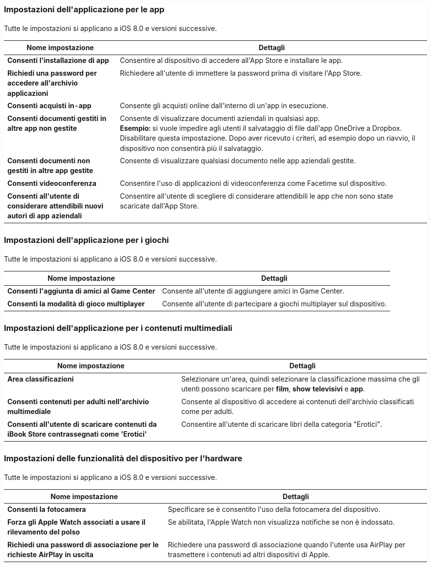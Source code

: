 ### <a name="application-settings-for-apps"></a>Impostazioni dell'applicazione per le app
Tutte le impostazioni si applicano a iOS 8.0 e versioni successive.

|Nome impostazione|Dettagli|
|----------------|-------|
|**Consenti l'installazione di app**|Consentire al dispositivo di accedere all'App Store e installare le app.|
|**Richiedi una password per accedere all'archivio applicazioni**|Richiedere all'utente di immettere la password prima di visitare l'App Store.|
|**Consenti acquisti in-app**|Consente gli acquisti online dall'interno di un'app in esecuzione.|
|**Consenti documenti gestiti in altre app non gestite**|Consente di visualizzare documenti aziendali in qualsiasi app.<br>**Esempio:** si vuole impedire agli utenti il salvataggio di file dall'app OneDrive a Dropbox. Disabilitare questa impostazione. Dopo aver ricevuto i criteri, ad esempio dopo un riavvio, il dispositivo non consentirà più il salvataggio.|
|**Consenti documenti non gestiti in altre app gestite**|Consente di visualizzare qualsiasi documento nelle app aziendali gestite.|
|**Consenti videoconferenza**|Consentire l'uso di applicazioni di videoconferenza come Facetime sul dispositivo.|
|**Consenti all'utente di considerare attendibili nuovi autori di app aziendali**|Consentire all'utente di scegliere di considerare attendibili le app che non sono state scaricate dall'App Store.|


### <a name="application-settings-for-games"></a>Impostazioni dell'applicazione per i giochi
Tutte le impostazioni si applicano a iOS 8.0 e versioni successive.

|Nome impostazione|Dettagli|
|----------------|-------|
|**Consenti l'aggiunta di amici al Game Center**|Consente all'utente di aggiungere amici in Game Center.|
|**Consenti la modalità di gioco multiplayer**|Consente all'utente di partecipare a giochi multiplayer sul dispositivo.|

### <a name="application-settings-for-media-content"></a>Impostazioni dell'applicazione per i contenuti multimediali
Tutte le impostazioni si applicano a iOS 8.0 e versioni successive.

|Nome impostazione|Dettagli|
|----------------|-------|
|**Area classificazioni**|Selezionare un'area, quindi selezionare la classificazione massima che gli utenti possono scaricare per **film**, **show televisivi** e **app**.|
|**Consenti contenuti per adulti nell'archivio multimediale**|Consente al dispositivo di accedere ai contenuti dell'archivio classificati come per adulti.|
|**Consenti all'utente di scaricare contenuti da iBook Store contrassegnati come 'Erotici'**|Consentire all'utente di scaricare libri della categoria "Erotici".|


### <a name="device-capabilities-settings-for-hardware"></a>Impostazioni delle funzionalità del dispositivo per l'hardware
Tutte le impostazioni si applicano a iOS 8.0 e versioni successive.

|Nome impostazione|Dettagli|
|----------------|-------|
|**Consenti la fotocamera**|Specificare se è consentito l'uso della fotocamera del dispositivo.|
|**Forza gli Apple Watch associati a usare il rilevamento del polso**|Se abilitata, l'Apple Watch non visualizza notifiche se non è indossato.|
|**Richiedi una password di associazione per le richieste AirPlay in uscita**|Richiedere una password di associazione quando l'utente usa AirPlay per trasmettere i contenuti ad altri dispositivi di Apple.|
